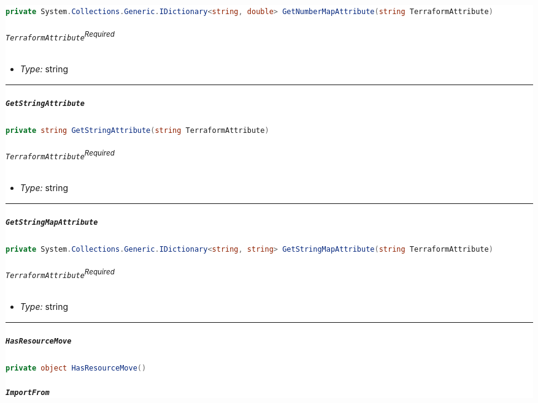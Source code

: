 ```csharp
private System.Collections.Generic.IDictionary<string, double> GetNumberMapAttribute(string TerraformAttribute)
```

###### `TerraformAttribute`<sup>Required</sup> <a name="TerraformAttribute" id="@cdktf/provider-boundary.authMethodOidc.AuthMethodOidc.getNumberMapAttribute.parameter.terraformAttribute"></a>

- *Type:* string

---

##### `GetStringAttribute` <a name="GetStringAttribute" id="@cdktf/provider-boundary.authMethodOidc.AuthMethodOidc.getStringAttribute"></a>

```csharp
private string GetStringAttribute(string TerraformAttribute)
```

###### `TerraformAttribute`<sup>Required</sup> <a name="TerraformAttribute" id="@cdktf/provider-boundary.authMethodOidc.AuthMethodOidc.getStringAttribute.parameter.terraformAttribute"></a>

- *Type:* string

---

##### `GetStringMapAttribute` <a name="GetStringMapAttribute" id="@cdktf/provider-boundary.authMethodOidc.AuthMethodOidc.getStringMapAttribute"></a>

```csharp
private System.Collections.Generic.IDictionary<string, string> GetStringMapAttribute(string TerraformAttribute)
```

###### `TerraformAttribute`<sup>Required</sup> <a name="TerraformAttribute" id="@cdktf/provider-boundary.authMethodOidc.AuthMethodOidc.getStringMapAttribute.parameter.terraformAttribute"></a>

- *Type:* string

---

##### `HasResourceMove` <a name="HasResourceMove" id="@cdktf/provider-boundary.authMethodOidc.AuthMethodOidc.hasResourceMove"></a>

```csharp
private object HasResourceMove()
```

##### `ImportFrom` <a name="ImportFrom" id="@cdktf/provider-boundary.authMethodOidc.AuthMethodOidc.importFrom"></a>
